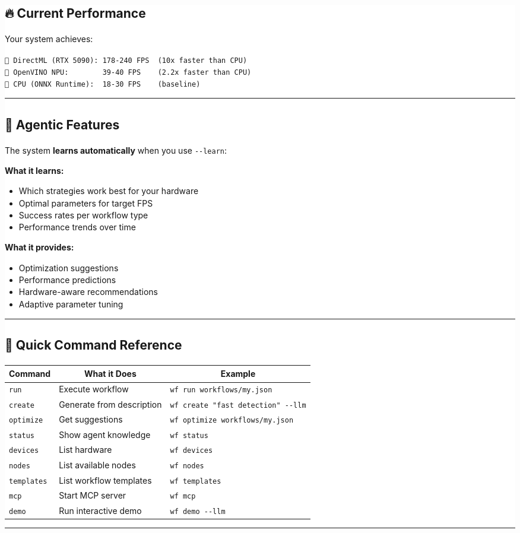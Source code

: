 
## 🔥 Current Performance

Your system achieves:

```
🥇 DirectML (RTX 5090): 178-240 FPS  (10x faster than CPU)
🥈 OpenVINO NPU:        39-40 FPS    (2.2x faster than CPU)
🥉 CPU (ONNX Runtime):  18-30 FPS    (baseline)
```

---

## 🧠 Agentic Features

The system **learns automatically** when you use `--learn`:

**What it learns:**
- Which strategies work best for your hardware
- Optimal parameters for target FPS
- Success rates per workflow type
- Performance trends over time

**What it provides:**
- Optimization suggestions
- Performance predictions
- Hardware-aware recommendations
- Adaptive parameter tuning

---

## 🎯 Quick Command Reference

| Command | What it Does | Example |
|---------|-------------|---------|
| `run` | Execute workflow | `wf run workflows/my.json` |
| `create` | Generate from description | `wf create "fast detection" --llm` |
| `optimize` | Get suggestions | `wf optimize workflows/my.json` |
| `status` | Show agent knowledge | `wf status` |
| `devices` | List hardware | `wf devices` |
| `nodes` | List available nodes | `wf nodes` |
| `templates` | List workflow templates | `wf templates` |
| `mcp` | Start MCP server | `wf mcp` |
| `demo` | Run interactive demo | `wf demo --llm` |

---
